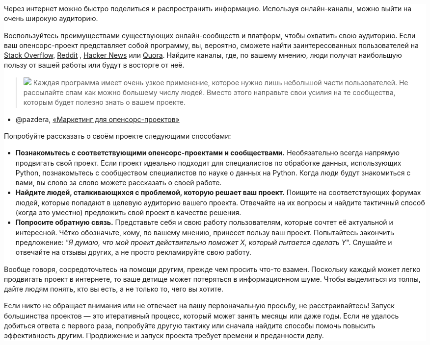 Через интернет можно быстро поделиться и распространить информацию. Используя онлайн-каналы, можно выйти на очень
широкую аудиторию.

Воспользуйтесь преимуществами существующих онлайн-сообществ и платформ, чтобы охватить свою аудиторию. Если ваш
опенсорс-проект представляет собой программу, вы, вероятно, сможете найти заинтересованных пользователей
на [Stack Overflow](https://stackoverflow.com/), [Reddit](https://www.reddit.com)
, [Hacker News](https://news.ycombinator.com/) или [Quora](https://www.quora.com/). Найдите каналы, где, по вашему
мнению, люди получат наибольшую пользу от вашей работы или будут в восторге от неё.

> ![](https://avatars.githubusercontent.com/pazdera?s=180)
> Каждая программа имеет очень узкое применение, которое нужно лишь небольшой части пользователей. Не рассылайте спам как можно большему числу людей. Вместо этого направьте свои усилия на те сообщества, которым будет полезно знать о вашем проекте.
>

- @pazdera, [«Маркетинг для опенсорс-проектов»](https://radek.io/2015/09/28/marketing-for-open-source-projects-3/)

Попробуйте рассказать о своём проекте следующими способами:

* **Познакомьтесь с соответствующими опенсорс-проектами и сообществами.** Необязательно всегда напрямую продвигать свой
  проект. Если проект идеально подходит для специалистов по обработке данных, использующих Python, познакомьтесь с
  сообществом специалистов по науке о данных на Python. Когда люди будут знакомиться с вами, вы слово за слово можете
  рассказать о своей работе.
* **Найдите людей, сталкивающихся с проблемой, которую решает ваш проект.** Поищите на соответствующих форумах людей,
  которые попадают в целевую аудиторию вашего проекта. Отвечайте на их вопросы и найдите тактичный способ (когда это
  уместно) предложить свой проект в качестве решения.
* **Попросите обратную связь.** Представьте себя и свою работу пользователям, которые сочтет её актуальной и интересной.
  Чётко обозначьте, кому, по вашему мнению, принесет пользу ваш проект. Попытайтесь закончить предложение: _"Я думаю,
  что мой проект действительно поможет X, который пытается сделать Y_". Слушайте и отвечайте на отзывы других, а не
  просто рекламируйте свою работу.

Вообще говоря, сосредоточьтесь на помощи другим, прежде чем просить что-то взамен. Поскольку каждый может легко
продвигать проект в интернете, то ваше детище может потеряться в информационном шуме. Чтобы выделиться из толпы, дайте
людям понять, кто вы есть, а не только то, чего вы хотите.

Если никто не обращает внимания или не отвечает на вашу первоначальную просьбу, не расстраивайтесь! Запуск большинства
проектов — это итеративный процесс, который может занять месяцы или даже годы. Если не удалось добиться ответа с первого
раза, попробуйте другую тактику или сначала найдите способы помочь повысить эффективность другим. Продвижение и запуск
проекта требует времени и преданности делу.
